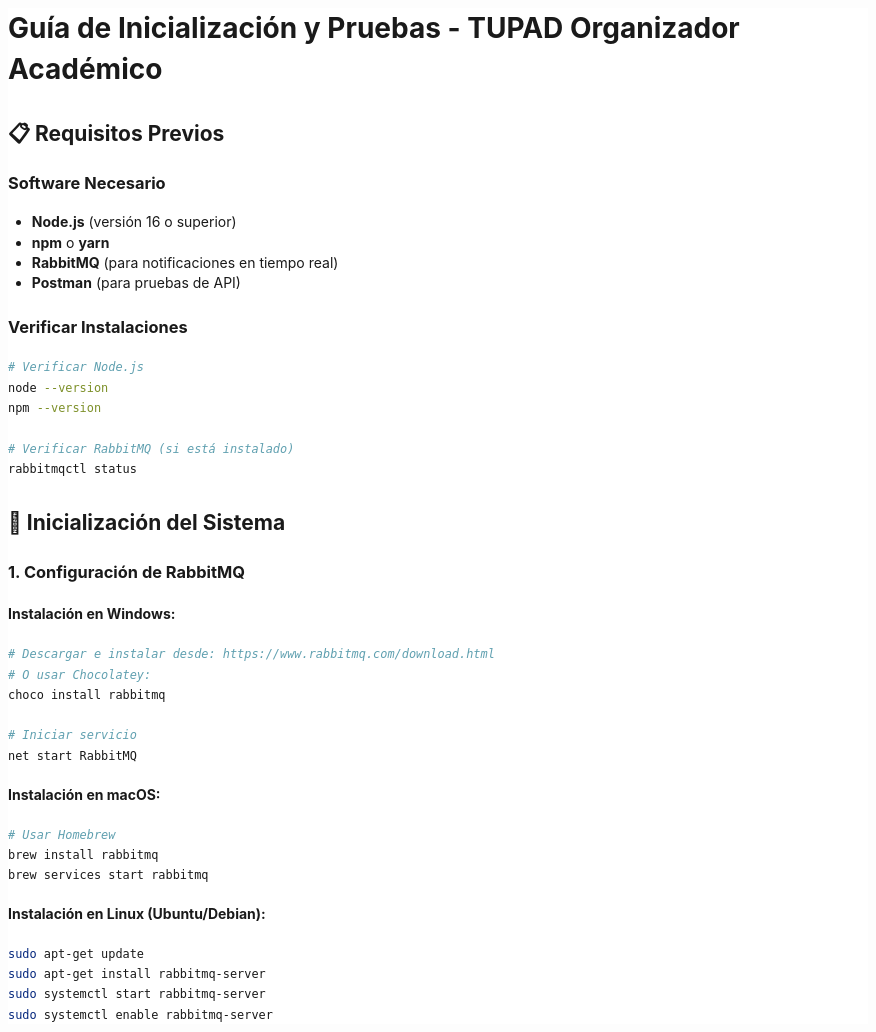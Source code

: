 # Guía de Inicialización y Pruebas - TUPAD Organizador Académico

## 📋 Requisitos Previos

### Software Necesario
- **Node.js** (versión 16 o superior)
- **npm** o **yarn**
- **RabbitMQ** (para notificaciones en tiempo real)
- **Postman** (para pruebas de API)

### Verificar Instalaciones
```bash
# Verificar Node.js
node --version
npm --version

# Verificar RabbitMQ (si está instalado)
rabbitmqctl status
```

## 🚀 Inicialización del Sistema

### 1. Configuración de RabbitMQ

#### Instalación en Windows:
```bash
# Descargar e instalar desde: https://www.rabbitmq.com/download.html
# O usar Chocolatey:
choco install rabbitmq

# Iniciar servicio
net start RabbitMQ
```

#### Instalación en macOS:
```bash
# Usar Homebrew
brew install rabbitmq
brew services start rabbitmq
```

#### Instalación en Linux (Ubuntu/Debian):
```bash
sudo apt-get update
sudo apt-get install rabbitmq-server
sudo systemctl start rabbitmq-server
sudo systemctl enable rabbitmq-server
```
